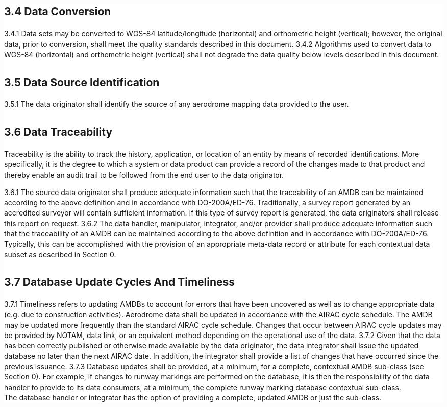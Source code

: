 ## 3.4 Data Conversion

3.4.1 
Data sets may be converted to WGS-84 latitude/longitude (horizontal) and orthometric height (vertical); however, the original data, prior to conversion, shall meet the quality 
standards described in this document. 
3.4.2 
Algorithms used to convert data to WGS-84 (horizontal) and orthometric height (vertical) shall not degrade the data quality below levels described in this document. 

## 3.5 Data Source Identification

3.5.1 
The data originator shall identify the source of any aerodrome mapping data provided to the user. 

## 3.6 Data Traceability

Traceability is the ability to track the history, application, or location of an entity by means of recorded identifications.  More specifically, it is the degree to which a system or data product can provide a record of the changes made to that product and thereby enable an audit trail to be followed from the end user to the data originator. 

3.6.1 
The source data originator shall produce adequate information such that the traceability of an AMDB can be maintained according to the above definition and in accordance with DO-200A/ED-76.  Traditionally, a survey report generated by an accredited surveyor will contain sufficient information.  If this type of survey report is generated, the data originators shall release this report on request. 
3.6.2 
The data handler, manipulator, integrator, and/or provider shall produce adequate information such that the traceability of an AMDB can be maintained according to the above definition and in accordance with DO-200A/ED-76.  Typically, this can be accomplished with the provision of an appropriate meta-data record or attribute for each contextual data subset as described in Section 0. 

## 3.7 Database Update Cycles And Timeliness

3.7.1 
Timeliness refers to updating AMDBs to account for errors that have been uncovered as well as to change appropriate data (e.g. due to construction activities).  Aerodrome data shall be updated in accordance with the AIRAC cycle schedule.  The AMDB may be updated more frequently than the standard AIRAC cycle schedule.  Changes that occur between AIRAC cycle updates may be provided by NOTAM, data link, or an equivalent method depending on the operational use of the data. 
3.7.2 
Given that the data has been correctly published or otherwise made available by the data originator, the data integrator shall issue the updated database no later than the next AIRAC date.  In addition, the integrator shall provide a list of changes that have occurred since the previous issuance. 
3.7.3 
Database updates shall be provided, at a minimum, for a complete, contextual AMDB sub-class (see Section 0).  For example, if changes to runway markings are performed on the database, it is then the responsibility of the data handler to provide to its data consumers, at a minimum, the complete runway marking database contextual sub-class.  
The database handler or integrator has the option of providing a complete, updated AMDB or just the sub-class. 
